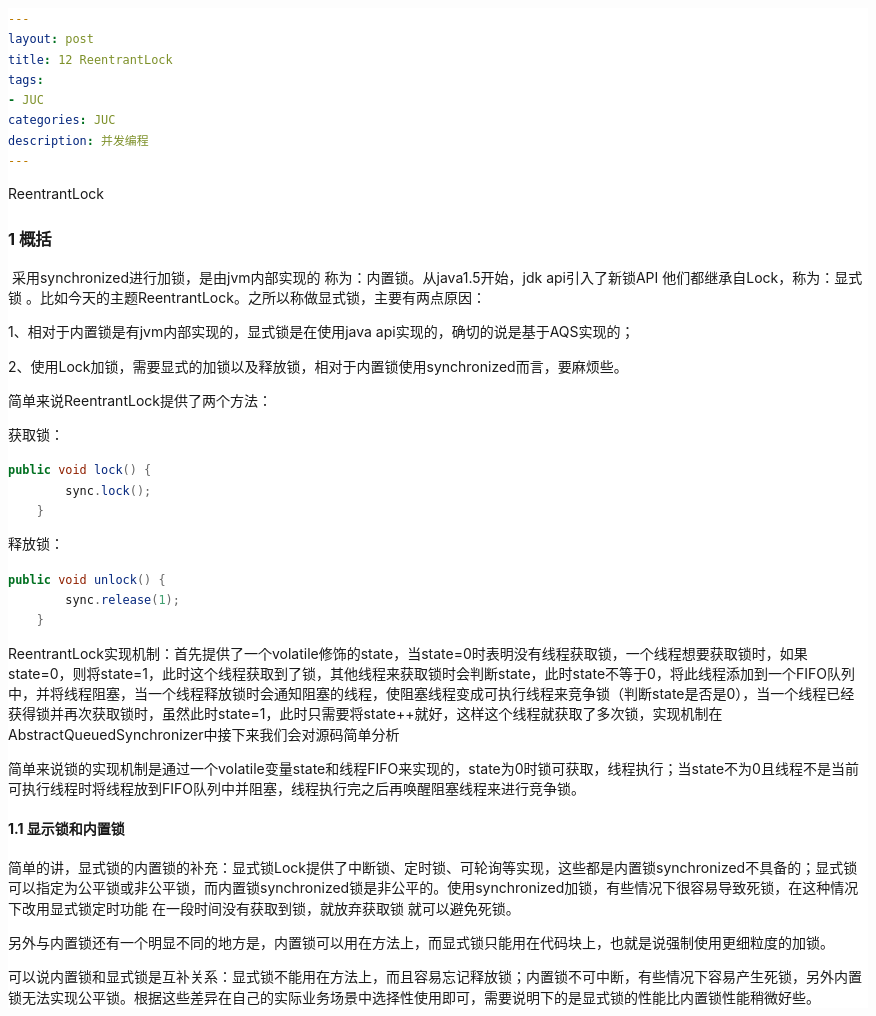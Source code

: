 ```yaml
---
layout: post
title: 12 ReentrantLock
tags:
- JUC
categories: JUC
description: 并发编程
---
```


ReentrantLock

 

### 1 概括

​	采用synchronized进行加锁，是由jvm内部实现的 称为：内置锁。从java1.5开始，jdk api引入了新锁API 他们都继承自Lock，称为：显式锁 。比如今天的主题ReentrantLock。之所以称做显式锁，主要有两点原因：

1、相对于内置锁是有jvm内部实现的，显式锁是在使用java api实现的，确切的说是基于AQS实现的；

2、使用Lock加锁，需要显式的加锁以及释放锁，相对于内置锁使用synchronized而言，要麻烦些。 

简单来说ReentrantLock提供了两个方法： 

获取锁：

```java
public void lock() {
        sync.lock();
    }
```

释放锁：

```java
public void unlock() {
        sync.release(1);
    }
```

​	ReentrantLock实现机制：首先提供了一个volatile修饰的state，当state=0时表明没有线程获取锁，一个线程想要获取锁时，如果state=0，则将state=1，此时这个线程获取到了锁，其他线程来获取锁时会判断state，此时state不等于0，将此线程添加到一个FIFO队列中，并将线程阻塞，当一个线程释放锁时会通知阻塞的线程，使阻塞线程变成可执行线程来竞争锁（判断state是否是0），当一个线程已经获得锁并再次获取锁时，虽然此时state=1，此时只需要将state++就好，这样这个线程就获取了多次锁，实现机制在AbstractQueuedSynchronizer中接下来我们会对源码简单分析

​	简单来说锁的实现机制是通过一个volatile变量state和线程FIFO来实现的，state为0时锁可获取，线程执行；当state不为0且线程不是当前可执行线程时将线程放到FIFO队列中并阻塞，线程执行完之后再唤醒阻塞线程来进行竞争锁。 

#### 1.1 显示锁和内置锁

​	简单的讲，显式锁的内置锁的补充：显式锁Lock提供了中断锁、定时锁、可轮询等实现，这些都是内置锁synchronized不具备的；显式锁可以指定为公平锁或非公平锁，而内置锁synchronized锁是非公平的。使用synchronized加锁，有些情况下很容易导致死锁，在这种情况下改用显式锁定时功能 在一段时间没有获取到锁，就放弃获取锁 就可以避免死锁。 

​	另外与内置锁还有一个明显不同的地方是，内置锁可以用在方法上，而显式锁只能用在代码块上，也就是说强制使用更细粒度的加锁。 

​	可以说内置锁和显式锁是互补关系：显式锁不能用在方法上，而且容易忘记释放锁；内置锁不可中断，有些情况下容易产生死锁，另外内置锁无法实现公平锁。根据这些差异在自己的实际业务场景中选择性使用即可，需要说明下的是显式锁的性能比内置锁性能稍微好些。 
